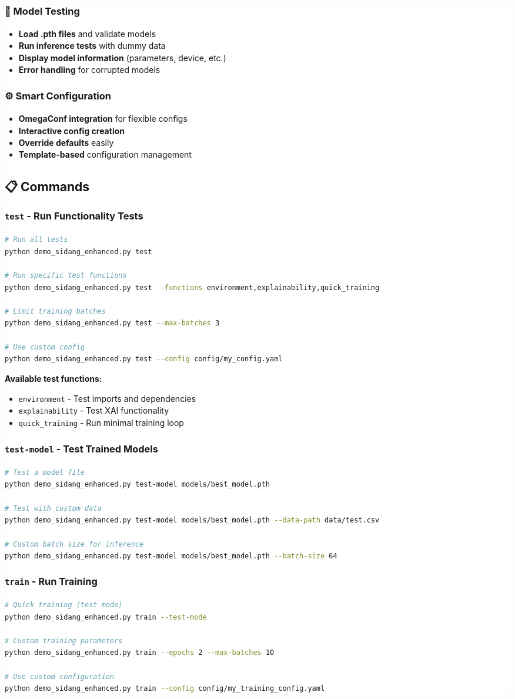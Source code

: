 ### 🧪 Model Testing
- **Load .pth files** and validate models
- **Run inference tests** with dummy data
- **Display model information** (parameters, device, etc.)
- **Error handling** for corrupted models

### ⚙️ Smart Configuration
- **OmegaConf integration** for flexible configs
- **Interactive config creation**
- **Override defaults** easily
- **Template-based** configuration management

## 📋 Commands

### `test` - Run Functionality Tests

```bash
# Run all tests
python demo_sidang_enhanced.py test

# Run specific test functions
python demo_sidang_enhanced.py test --functions environment,explainability,quick_training

# Limit training batches
python demo_sidang_enhanced.py test --max-batches 3

# Use custom config
python demo_sidang_enhanced.py test --config config/my_config.yaml
```

**Available test functions:**
- `environment` - Test imports and dependencies
- `explainability` - Test XAI functionality  
- `quick_training` - Run minimal training loop

### `test-model` - Test Trained Models

```bash
# Test a model file
python demo_sidang_enhanced.py test-model models/best_model.pth

# Test with custom data
python demo_sidang_enhanced.py test-model models/best_model.pth --data-path data/test.csv

# Custom batch size for inference
python demo_sidang_enhanced.py test-model models/best_model.pth --batch-size 64
```

### `train` - Run Training

```bash
# Quick training (test mode)
python demo_sidang_enhanced.py train --test-mode

# Custom training parameters
python demo_sidang_enhanced.py train --epochs 2 --max-batches 10

# Use custom configuration
python demo_sidang_enhanced.py train --config config/my_training_config.yaml
```
